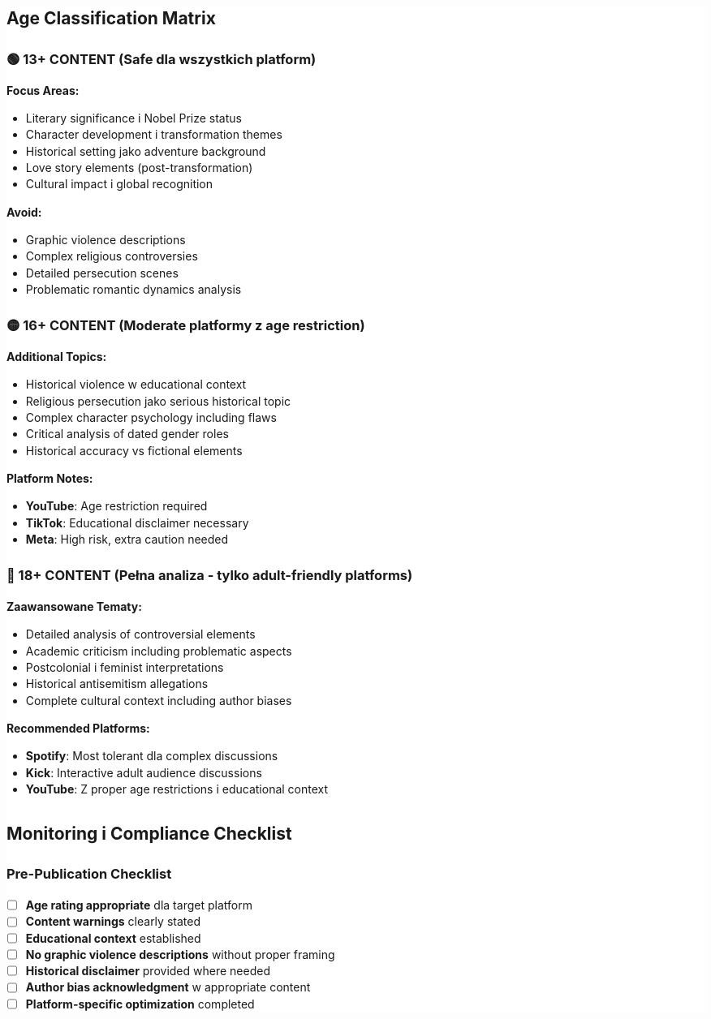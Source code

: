 ## Age Classification Matrix

### 🟢 13+ CONTENT (Safe dla wszystkich platform)
**Focus Areas:**
- Literary significance i Nobel Prize status
- Character development i transformation themes  
- Historical setting jako adventure background
- Love story elements (post-transformation)
- Cultural impact i global recognition

**Avoid:**
- Graphic violence descriptions
- Complex religious controversies  
- Detailed persecution scenes
- Problematic romantic dynamics analysis

### 🟡 16+ CONTENT (Moderate platformy z age restriction)
**Additional Topics:**
- Historical violence w educational context
- Religious persecution jako serious historical topic
- Complex character psychology including flaws
- Critical analysis of dated gender roles
- Historical accuracy vs fictional elements

**Platform Notes:**
- **YouTube**: Age restriction required
- **TikTok**: Educational disclaimer necessary
- **Meta**: High risk, extra caution needed

### 🔴 18+ CONTENT (Pełna analiza - tylko adult-friendly platforms)
**Zaawansowane Tematy:**
- Detailed analysis of controversial elements
- Academic criticism including problematic aspects
- Postcolonial i feminist interpretations
- Historical antisemitism allegations  
- Complete cultural context including author biases

**Recommended Platforms:**
- **Spotify**: Most tolerant dla complex discussions
- **Kick**: Interactive adult audience discussions
- **YouTube**: Z proper age restrictions i educational context

## Monitoring i Compliance Checklist

### Pre-Publication Checklist
- [ ] **Age rating appropriate** dla target platform
- [ ] **Content warnings** clearly stated
- [ ] **Educational context** established
- [ ] **No graphic violence descriptions** without proper framing
- [ ] **Historical disclaimer** provided where needed
- [ ] **Author bias acknowledgment** w appropriate content
- [ ] **Platform-specific optimization** completed
